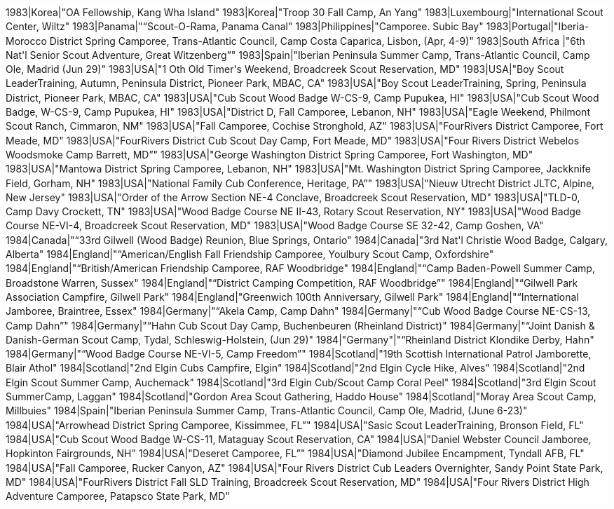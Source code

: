 1983|Korea|"OA Fellowship, Kang Wha Island"
1983|Korea|"Troop 30 Fall Camp, An Yang"
1983|Luxembourg|"International Scout Center, Wiltz"
1983|Panama|"“Scout-O-Rama, Panama Canal"
1983|Philippines|"Camporee. Subic Bay"
1983|Portugal|"Iberia-Morocco District Spring Camporee, Trans-Atlantic Council, Camp Costa Caparica, Lisbon, (Apr, 4-9)"
1983|South Africa |"6th Nat'l Senior Scout Adventure, Great Witzenberg”"
1983|Spain|"Iberian Peninsula Summer Camp, Trans-Atlantic Council, Camp Ole, Madrid (Jun 29)"
1983|USA|"1 Oth Old Timer's Weekend, Broadcreek Scout Reservation, MD"
1983|USA|"Boy Scout LeaderTraining, Autumn, Peninsula District, Pioneer Park, MBAC, CA"
1983|USA|"Boy Scout LeaderTraining, Spring, Peninsula District, Pioneer Park, MBAC, CA"
1983|USA|"Cub Scout Wood Badge W-CS-9, Camp Pupukea, HI"
1983|USA|"Cub Scout Wood Badge, W-CS-9, Camp Pupukea, HI"
1983|USA|"District D, Fall Camporee, Lebanon, NH"
1983|USA|"Eagle Weekend, Philmont Scout Ranch, Cimmaron, NM"
1983|USA|"Fall Camporee, Cochise Stronghold, AZ"
1983|USA|"FourRivers District Camporee, Fort Meade, MD"
1983|USA|"FourRivers District Cub Scout Day Camp, Fort Meade, MD"
1983|USA|"Four Rivers District Webelos Woodsmoke Camp Barrett, MD”"
1983|USA|"George Washington District Spring Camporee, Fort Washington, MD"
1983|USA|"Mantowa District Spring Camporee, Lebanon, NH"
1983|USA|"Mt. Washington District Spring Camporee, Jackknife Field, Gorham, NH"
1983|USA|"National Family Cub Conference, Heritage, PA”"
1983|USA|"Nieuw Utrecht District JLTC, Alpine, New Jersey"
1983|USA|"Order of the Arrow Section NE-4 Conclave, Broadcreek Scout Reservation, MD"
1983|USA|"TLD-0, Camp Davy Crockett, TN"
1983|USA|"Wood Badge Course NE II-43, Rotary Scout Reservation, NY"
1983|USA|"Wood Badge Course NE-VI-4, Broadcreek Scout Reservation, MD"
1983|USA|"Wood Badge Course SE 32-42, Camp Goshen, VA"
1984|Canada|"“33rd Gilwell (Wood Badge) Reunion, Blue Springs, Ontario"
1984|Canada|"3rd Nat'l Christie Wood Badge, Calgary, Alberta"
1984|England|"“American/English Fall Friendship Camporee, Youlbury Scout Camp, Oxfordshire"
1984|England|"“British/American Friendship Camporee, RAF Woodbridge"
1984|England|"“Camp Baden-Powell Summer Camp, Broadstone Warren, Sussex"
1984|England|"“District Camping Competition, RAF Woodbridge”"
1984|England|"“Gilwell Park Association Campfire, Gilwell Park"
1984|England|"Greenwich 100th Anniversary, Gilwell Park"
1984|England|"“International Jamboree, Braintree, Essex"
1984|Germany|"“Akela Camp, Camp Dahn"
1984|Germany|"“Cub Wood Badge Course NE-CS-13, Camp Dahn”"
1984|Germany|"“Hahn Cub Scout Day Camp, Buchenbeuren (Rheinland District)"
1984|Germany|"“Joint Danish & Danish-German Scout Camp, Tydal, Schleswig-Holstein, (Jun 29)"
1984|"Germany"|"“Rheinland District Klondike Derby, Hahn"
1984|Germany|"“Wood Badge Course NE-VI-5, Camp Freedom”"
1984|Scotland|"19th Scottish International Patrol Jamborette, Blair Athol"
1984|Scotland|"2nd Elgin Cubs Campfire, Elgin"
1984|Scotland|"2nd Elgin Cycle Hike, Alves"
1984|Scotland|"2nd Elgin Scout Summer Camp, Auchemack"
1984|Scotland|"3rd Elgin Cub/Scout Camp Coral Peel"
1984|Scotland|"3rd Elgin Scout SummerCamp, Laggan"
1984|Scotland|"Gordon Area Scout Gathering, Haddo House"
1984|Scotland|"Moray Area Scout Camp, Millbuies"
1984|Spain|"Iberian Peninsula Summer Camp, Trans-Atlantic Council, Camp Ole, Madrid, (June 6-23)"
1984|USA|"Arrowhead District Spring Camporee, Kissimmee, FL”"
1984|USA|"Sasic Scout LeaderTraining, Bronson Field, FL"
1984|USA|"Cub Scout Wood Badge W-CS-11, Mataguay Scout Reservation, CA"
1984|USA|"Daniel Webster Council Jamboree, Hopkinton Fairgrounds, NH"
1984|USA|"Deseret Camporee, FL”"
1984|USA|"Diamond Jubilee Encampment, Tyndall AFB, FL"
1984|USA|"Fall Camporee, Rucker Canyon, AZ"
1984|USA|"Four Rivers District Cub Leaders Overnighter, Sandy Point State Park, MD"
1984|USA|"FourRivers District Fall SLD Training, Broadcreek Scout Reservation, MD"
1984|USA|"Four Rivers District High Adventure Camporee, Patapsco State Park, MD"